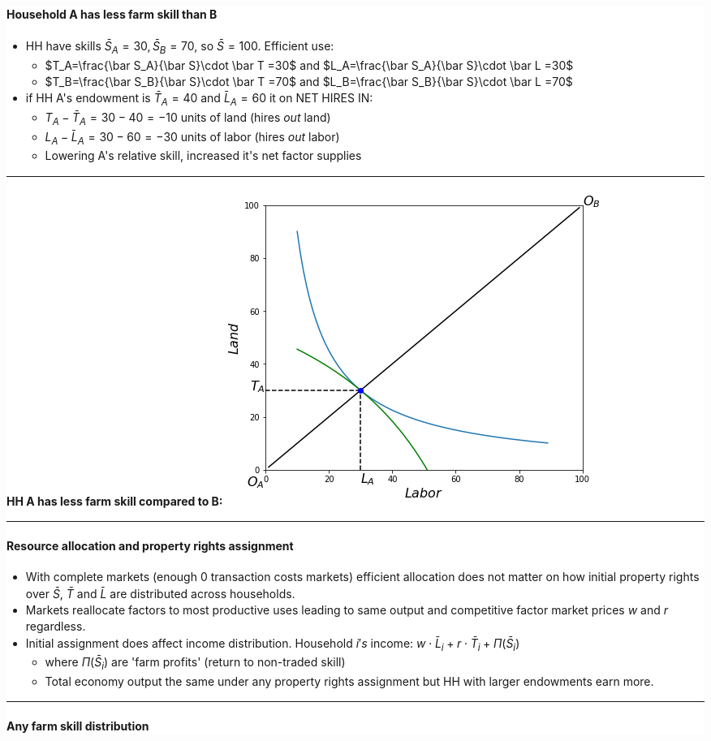 
#### Household A has less farm skill than B

- HH have skills $\bar S_A = 30, \bar S_B=70$, so $\bar S = 100$. Efficient use: 
  - $T_A=\frac{\bar S_A}{\bar S}\cdot \bar T =30$ and  $L_A=\frac{\bar S_A}{\bar S}\cdot \bar L =30$  
  - $T_B=\frac{\bar S_B}{\bar S}\cdot \bar T =70$ and  $L_B=\frac{\bar S_B}{\bar S}\cdot \bar L =70$  
- if HH A's endowment is $\bar T_A =40$ and $\bar L_A=60$ it on NET HIRES IN:
  -  $T_A-\bar T_A=30-40=-10$ units of land (hires *out* land)
  -  $L_A-\bar L_A=30-60=-30$ units of labor (hires *out* labor) 
  -  Lowering A's relative skill, increased it's net factor supplies

---

**HH A has less farm skill compared to B:**![Edgeworth_30](media/Edgeworth_30.png)

---

#### Resource allocation and property rights assignment

- With complete markets (enough 0 transaction costs markets) efficient allocation does not matter on how initial property rights over  $\bar S$, $\bar T$ and $\bar L$ are distributed across households.
- Markets reallocate factors to most productive uses leading to same output and competitive factor market prices $w$ and $r$ regardless.
- Initial assignment does affect income distribution. Household  $i's$ income:  $w \cdot \bar L_i + r \cdot \bar T_i + \Pi(\bar S_i)$
  - where $\Pi(\bar S_i)$ are 'farm profits' (return to non-traded skill)
  - Total economy output the same under any property rights assignment but HH with larger endowments earn more. 

---

#### Any farm skill distribution
